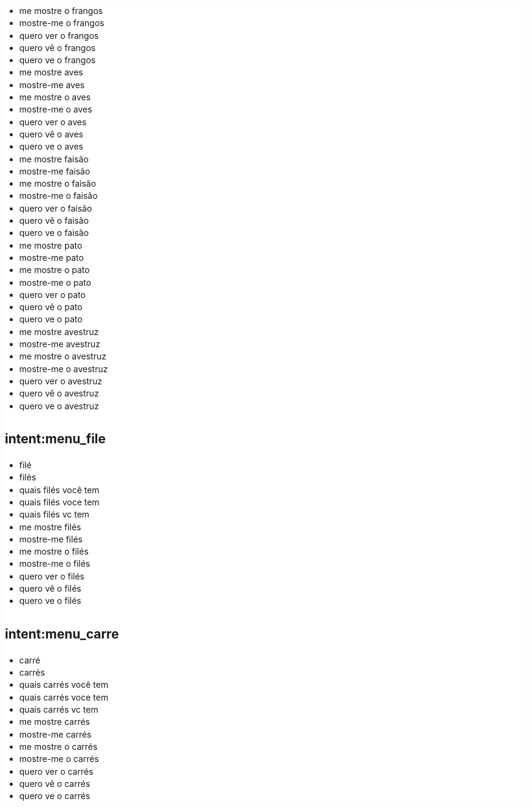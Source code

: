 - me mostre o frangos
- mostre-me o frangos
- quero ver o frangos
- quero vê o frangos
- quero ve o frangos
- me mostre aves
- mostre-me aves
- me mostre o aves
- mostre-me o aves
- quero ver o aves
- quero vê o aves
- quero ve o aves
- me mostre faisão
- mostre-me faisão
- me mostre o faisão
- mostre-me o faisão
- quero ver o faisão
- quero vê o faisão
- quero ve o faisão
- me mostre pato
- mostre-me pato
- me mostre o pato
- mostre-me o pato
- quero ver o pato
- quero vê o pato
- quero ve o pato
- me mostre avestruz
- mostre-me avestruz
- me mostre o avestruz
- mostre-me o avestruz
- quero ver o avestruz
- quero vê o avestruz
- quero ve o avestruz

## intent:menu_file
- filé
- filés
- quais filés você tem
- quais filés voce tem
- quais filés vc tem
- me mostre filés
- mostre-me filés
- me mostre o filés
- mostre-me o filés
- quero ver o filés
- quero vê o filés
- quero ve o filés

## intent:menu_carre
- carré
- carrés
- quais carrés você tem
- quais carrés voce tem
- quais carrés vc tem
- me mostre carrés
- mostre-me carrés
- me mostre o carrés
- mostre-me o carrés
- quero ver o carrés
- quero vê o carrés
- quero ve o carrés